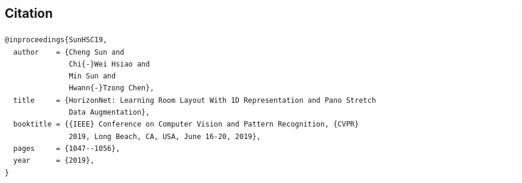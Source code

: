 
## Citation
```
@inproceedings{SunHSC19,
  author    = {Cheng Sun and
               Chi{-}Wei Hsiao and
               Min Sun and
               Hwann{-}Tzong Chen},
  title     = {HorizonNet: Learning Room Layout With 1D Representation and Pano Stretch
               Data Augmentation},
  booktitle = {{IEEE} Conference on Computer Vision and Pattern Recognition, {CVPR}
               2019, Long Beach, CA, USA, June 16-20, 2019},
  pages     = {1047--1056},
  year      = {2019},
}
```
